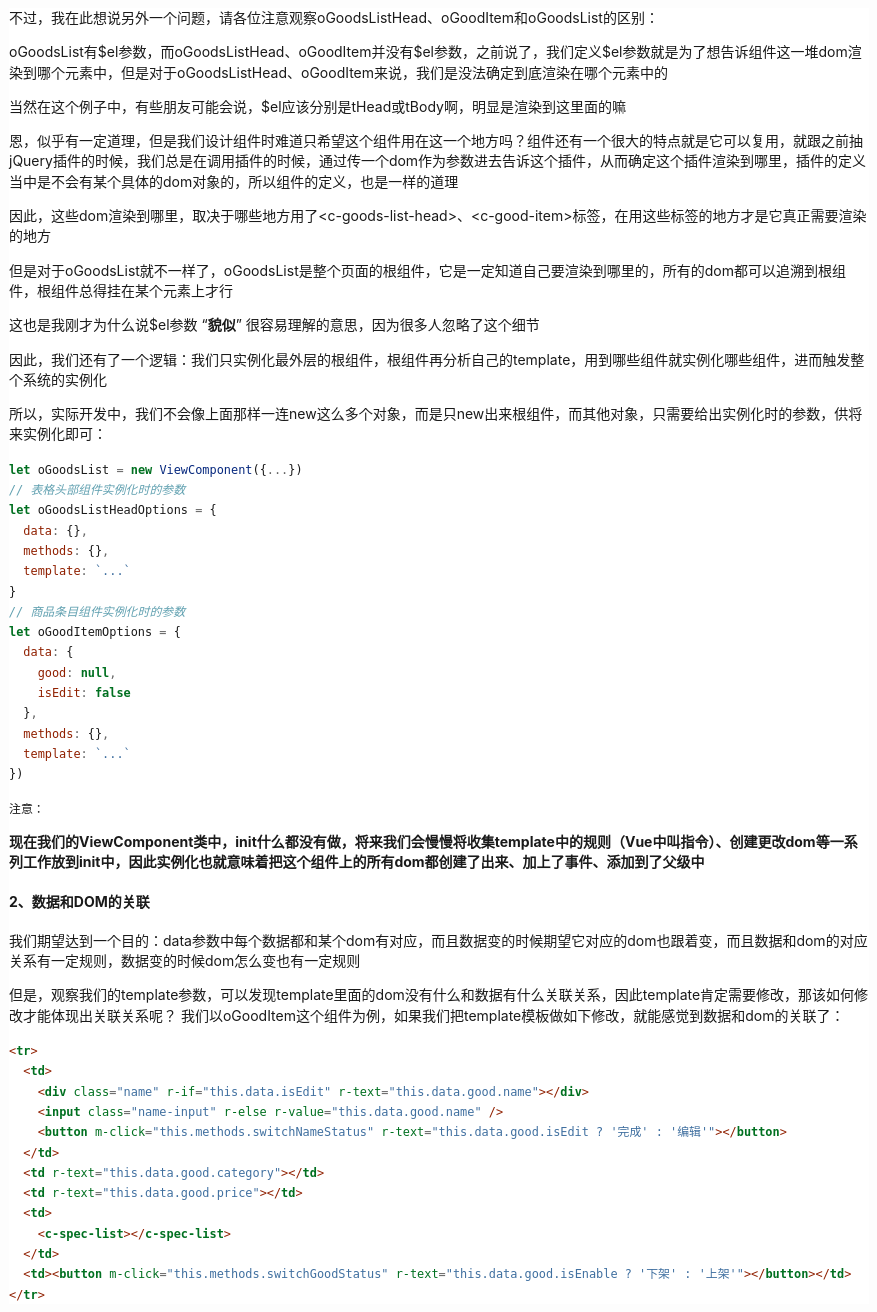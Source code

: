 不过，我在此想说另外一个问题，请各位注意观察oGoodsListHead、oGoodItem和oGoodsList的区别：

oGoodsList有\$el参数，而oGoodsListHead、oGoodItem并没有\$el参数，之前说了，我们定义\$el参数就是为了想告诉组件这一堆dom渲染到哪个元素中，但是对于oGoodsListHead、oGoodItem来说，我们是没法确定到底渲染在哪个元素中的

当然在这个例子中，有些朋友可能会说，\$el应该分别是tHead或tBody啊，明显是渲染到这里面的嘛

恩，似乎有一定道理，但是我们设计组件时难道只希望这个组件用在这一个地方吗？组件还有一个很大的特点就是它可以复用，就跟之前抽jQuery插件的时候，我们总是在调用插件的时候，通过传一个dom作为参数进去告诉这个插件，从而确定这个插件渲染到哪里，插件的定义当中是不会有某个具体的dom对象的，所以组件的定义，也是一样的道理

因此，这些dom渲染到哪里，取决于哪些地方用了\<c-goods-list-head\>、\<c-good-item\>标签，在用这些标签的地方才是它真正需要渲染的地方

但是对于oGoodsList就不一样了，oGoodsList是整个页面的根组件，它是一定知道自己要渲染到哪里的，所有的dom都可以追溯到根组件，根组件总得挂在某个元素上才行

这也是我刚才为什么说$el参数 “**貌似**” 很容易理解的意思，因为很多人忽略了这个细节

因此，我们还有了一个逻辑：我们只实例化最外层的根组件，根组件再分析自己的template，用到哪些组件就实例化哪些组件，进而触发整个系统的实例化

所以，实际开发中，我们不会像上面那样一连new这么多个对象，而是只new出来根组件，而其他对象，只需要给出实例化时的参数，供将来实例化即可：

```js
let oGoodsList = new ViewComponent({...})
// 表格头部组件实例化时的参数
let oGoodsListHeadOptions = {
  data: {},
  methods: {},
  template: `...`
}
// 商品条目组件实例化时的参数
let oGoodItemOptions = {
  data: {
    good: null,
    isEdit: false
  },
  methods: {},
  template: `...`
})
```

```!
注意：
```
**现在我们的ViewComponent类中，init什么都没有做，将来我们会慢慢将收集template中的规则（Vue中叫指令）、创建更改dom等一系列工作放到init中，因此实例化也就意味着把这个组件上的所有dom都创建了出来、加上了事件、添加到了父级中**

#### 2、数据和DOM的关联
我们期望达到一个目的：data参数中每个数据都和某个dom有对应，而且数据变的时候期望它对应的dom也跟着变，而且数据和dom的对应关系有一定规则，数据变的时候dom怎么变也有一定规则

但是，观察我们的template参数，可以发现template里面的dom没有什么和数据有什么关联关系，因此template肯定需要修改，那该如何修改才能体现出关联关系呢？
我们以oGoodItem这个组件为例，如果我们把template模板做如下修改，就能感觉到数据和dom的关联了：
```html
<tr>
  <td>
    <div class="name" r-if="this.data.isEdit" r-text="this.data.good.name"></div>
    <input class="name-input" r-else r-value="this.data.good.name" />
    <button m-click="this.methods.switchNameStatus" r-text="this.data.good.isEdit ? '完成' : '编辑'"></button>
  </td>
  <td r-text="this.data.good.category"></td>
  <td r-text="this.data.good.price"></td>
  <td>
    <c-spec-list></c-spec-list>
  </td>
  <td><button m-click="this.methods.switchGoodStatus" r-text="this.data.good.isEnable ? '下架' : '上架'"></button></td>
</tr>
```

